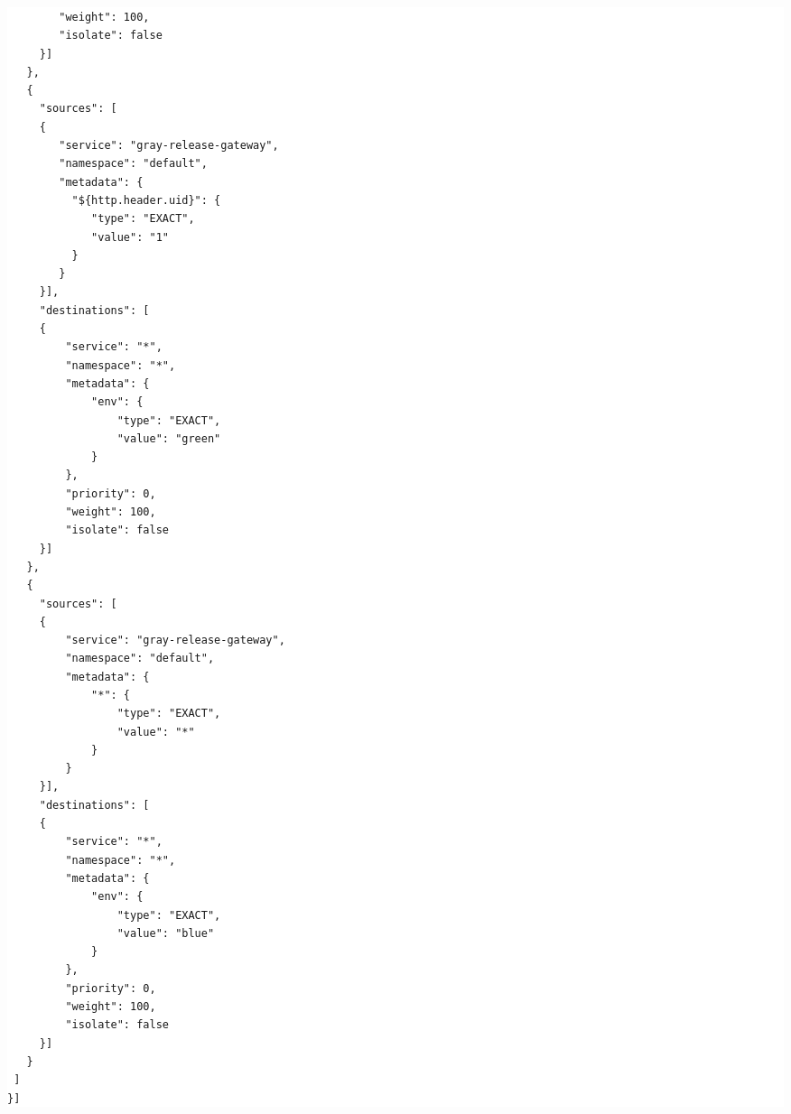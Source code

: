    ````
   		   "weight": 100,
   		   "isolate": false
   	    }]
   	  },
   	  {
   		"sources": [
        {
   		   "service": "gray-release-gateway",
   		   "namespace": "default",
   		   "metadata": {
   			 "${http.header.uid}": {
   				"type": "EXACT",
   				"value": "1"
   		     }
   		   }
   		}],
   		"destinations": [
        {
   			"service": "*",
   			"namespace": "*",
   			"metadata": {
   				"env": {
   					"type": "EXACT",
   					"value": "green"
   				}
   			},
   			"priority": 0,
   			"weight": 100,
   			"isolate": false
   		}]
   	  },
   	  {
   		"sources": [
        {
   			"service": "gray-release-gateway",
   			"namespace": "default",
   			"metadata": {
   				"*": {
   					"type": "EXACT",
   					"value": "*"
   				}
   			}
   		}],
   		"destinations": [
        {
   			"service": "*",
   			"namespace": "*",
   			"metadata": {
   				"env": {
   					"type": "EXACT",
   					"value": "blue"
   				}
   			},
   			"priority": 0,
   			"weight": 100,
   			"isolate": false
   		}]
   	  }
   	]
   }]
   ````
   